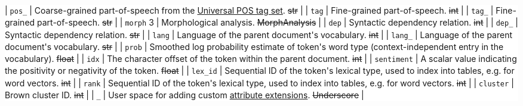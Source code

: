| `pos_`                                       | Coarse-grained part-of-speech from the [Universal POS tag set](https://universaldependencies.org/docs/u/pos/). ~~str~~                                                                                                                                                |
| `tag`                                        | Fine-grained part-of-speech. ~~int~~                                                                                                                                                                                                                                  |
| `tag_`                                       | Fine-grained part-of-speech. ~~str~~                                                                                                                                                                                                                                  |
| `morph` <Tag variant="new">3</Tag>           | Morphological analysis. ~~MorphAnalysis~~                                                                                                                                                                                                                             |
| `dep`                                        | Syntactic dependency relation. ~~int~~                                                                                                                                                                                                                                |
| `dep_`                                       | Syntactic dependency relation. ~~str~~                                                                                                                                                                                                                                |
| `lang`                                       | Language of the parent document's vocabulary. ~~int~~                                                                                                                                                                                                                 |
| `lang_`                                      | Language of the parent document's vocabulary. ~~str~~                                                                                                                                                                                                                 |
| `prob`                                       | Smoothed log probability estimate of token's word type (context-independent entry in the vocabulary). ~~float~~                                                                                                                                                       |
| `idx`                                        | The character offset of the token within the parent document. ~~int~~                                                                                                                                                                                                 |
| `sentiment`                                  | A scalar value indicating the positivity or negativity of the token. ~~float~~                                                                                                                                                                                        |
| `lex_id`                                     | Sequential ID of the token's lexical type, used to index into tables, e.g. for word vectors. ~~int~~                                                                                                                                                                  |
| `rank`                                       | Sequential ID of the token's lexical type, used to index into tables, e.g. for word vectors. ~~int~~                                                                                                                                                                  |
| `cluster`                                    | Brown cluster ID. ~~int~~                                                                                                                                                                                                                                             |
| `_`                                          | User space for adding custom [attribute extensions](/usage/processing-pipelines#custom-components-attributes). ~~Underscore~~                                                                                                                                         |
